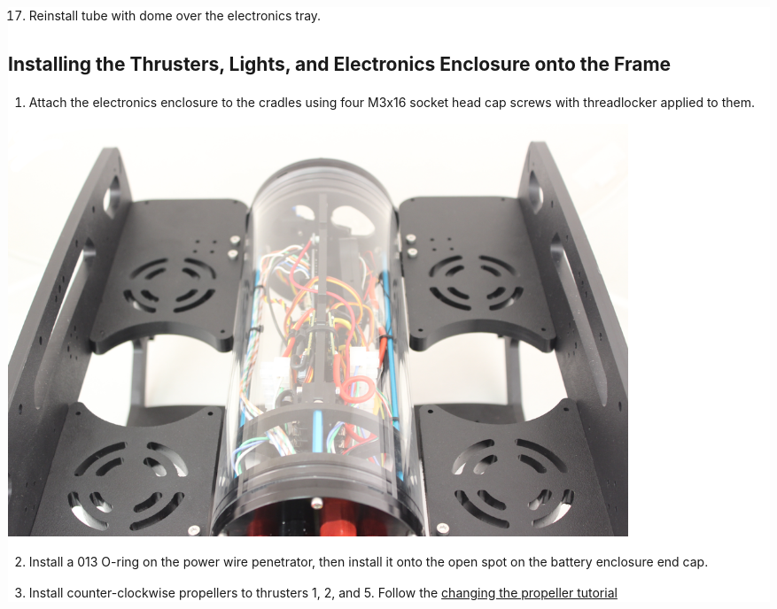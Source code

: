 17. Reinstall tube with dome over the electronics tray.



## Installing the Thrusters, Lights, and Electronics Enclosure onto the Frame

1. Attach the electronics enclosure to the cradles using four M3x16 socket head cap screws with threadlocker applied to them.

<img src="cad/installed-etray-empty-frame.png" class="img-responsive" style="max-width:700px" />

2. Install a 013 O-ring on the power wire penetrator, then install it onto the open spot on the battery enclosure end cap.

3. Install counter-clockwise propellers to thrusters 1, 2, and 5. Follow the [changing the propeller tutorial](http://docs.bluerobotics.com/tutorials/changing-the-propeller/)
